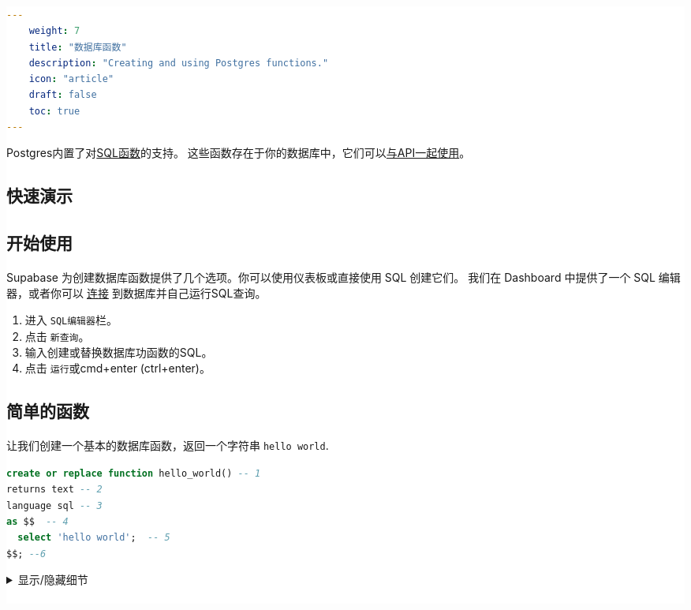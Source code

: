```yaml
---
    weight: 7
    title: "数据库函数"
    description: "Creating and using Postgres functions."
    icon: "article"
    draft: false
    toc: true
---
```


Postgres内置了对[SQL函数](https://www.postgresql.org/docs/current/sql-createfunction.html)的支持。
这些函数存在于你的数据库中，它们可以[与API一起使用](././reference/javascript/rpc)。

## 快速演示
<div className="video-container">
  <iframe
    src="https://www.youtube-nocookie.com/embed/MJZCCpCYEqk"
    frameBorder="1"
    allow="accelerometer; autoplay; clipboard-write; encrypted-media; gyroscope; picture-in-picture"
    allowFullScreen
  ></iframe>
</div>

## 开始使用

Supabase 为创建数据库函数提供了几个选项。你可以使用仪表板或直接使用 SQL 创建它们。
我们在 Dashboard 中提供了一个 SQL 编辑器，或者你可以 [连接](.../.../guides/database/connecting-to-postgres) 到数据库并自己运行SQL查询。

1. 进入 `SQL编辑器`栏。
2. 点击 `新查询`。
3. 输入创建或替换数据库功函数的SQL。
4. 点击 `运行`或cmd+enter (ctrl+enter)。

## 简单的函数

让我们创建一个基本的数据库函数，返回一个字符串 `hello world`.

```sql
create or replace function hello_world() -- 1
returns text -- 2
language sql -- 3
as $$  -- 4
  select 'hello world';  -- 5
$$; --6

```

<details><summary>显示/隐藏细节</summary></details>

<br />
